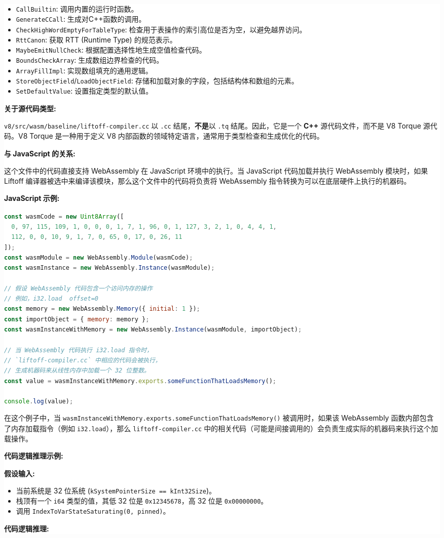    - `CallBuiltin`: 调用内置的运行时函数。
   - `GenerateCCall`: 生成对C++函数的调用。
   - `CheckHighWordEmptyForTableType`: 检查用于表操作的索引高位是否为空，以避免越界访问。
   - `RttCanon`: 获取 RTT (Runtime Type) 的规范表示。
   - `MaybeEmitNullCheck`:  根据配置选择性地生成空值检查代码。
   - `BoundsCheckArray`: 生成数组边界检查的代码。
   - `ArrayFillImpl`:  实现数组填充的通用逻辑。
   - `StoreObjectField`/`LoadObjectField`:  存储和加载对象的字段，包括结构体和数组的元素。
   - `SetDefaultValue`: 设置指定类型的默认值。

**关于源代码类型:**

`v8/src/wasm/baseline/liftoff-compiler.cc` 以 `.cc` 结尾，**不是**以 `.tq` 结尾。因此，它是一个 **C++** 源代码文件，而不是 V8 Torque 源代码。V8 Torque 是一种用于定义 V8 内部函数的领域特定语言，通常用于类型检查和生成优化的代码。

**与 JavaScript 的关系:**

这个文件中的代码直接支持 WebAssembly 在 JavaScript 环境中的执行。当 JavaScript 代码加载并执行 WebAssembly 模块时，如果 Liftoff 编译器被选中来编译该模块，那么这个文件中的代码将负责将 WebAssembly 指令转换为可以在底层硬件上执行的机器码。

**JavaScript 示例:**

```javascript
const wasmCode = new Uint8Array([
  0, 97, 115, 109, 1, 0, 0, 0, 1, 7, 1, 96, 0, 1, 127, 3, 2, 1, 0, 4, 4, 1,
  112, 0, 0, 10, 9, 1, 7, 0, 65, 0, 17, 0, 26, 11
]);
const wasmModule = new WebAssembly.Module(wasmCode);
const wasmInstance = new WebAssembly.Instance(wasmModule);

// 假设 WebAssembly 代码包含一个访问内存的操作
// 例如，i32.load  offset=0
const memory = new WebAssembly.Memory({ initial: 1 });
const importObject = { memory: memory };
const wasmInstanceWithMemory = new WebAssembly.Instance(wasmModule, importObject);

// 当 WebAssembly 代码执行 i32.load 指令时，
// `liftoff-compiler.cc` 中相应的代码会被执行，
// 生成机器码来从线性内存中加载一个 32 位整数。
const value = wasmInstanceWithMemory.exports.someFunctionThatLoadsMemory();

console.log(value);
```

在这个例子中，当 `wasmInstanceWithMemory.exports.someFunctionThatLoadsMemory()` 被调用时，如果该 WebAssembly 函数内部包含了内存加载指令（例如 `i32.load`），那么 `liftoff-compiler.cc` 中的相关代码（可能是间接调用的）会负责生成实际的机器码来执行这个加载操作。

**代码逻辑推理示例:**

**假设输入:**

- 当前系统是 32 位系统 (`kSystemPointerSize == kInt32Size`)。
- 栈顶有一个 `i64` 类型的值，其低 32 位是 `0x12345678`，高 32 位是 `0x00000000`。
- 调用 `IndexToVarStateSaturating(0, pinned)`。

**代码逻辑推理:**
